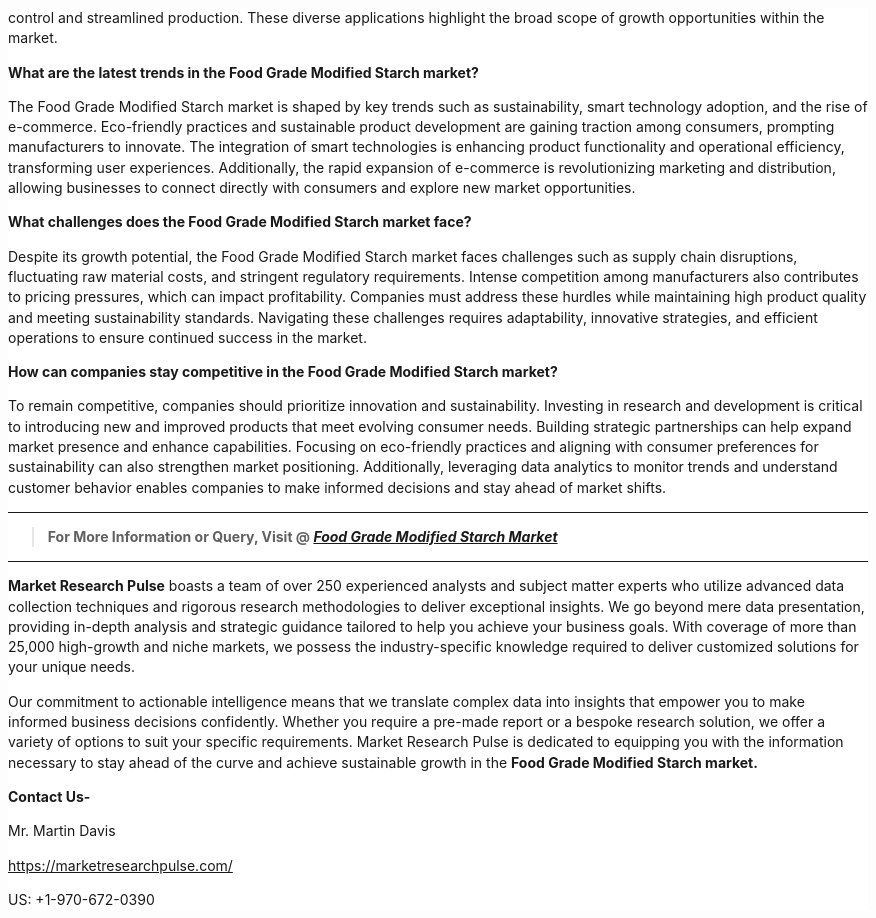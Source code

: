 control and streamlined production. These diverse applications highlight the broad scope of growth opportunities within the market.</p><p><strong>What are the latest trends in the Food Grade Modified Starch market?</strong></p><p>The Food Grade Modified Starch market is shaped by key trends such as sustainability, smart technology adoption, and the rise of e-commerce. Eco-friendly practices and sustainable product development are gaining traction among consumers, prompting manufacturers to innovate. The integration of smart technologies is enhancing product functionality and operational efficiency, transforming user experiences. Additionally, the rapid expansion of e-commerce is revolutionizing marketing and distribution, allowing businesses to connect directly with consumers and explore new market opportunities.</p><p><strong>What challenges does the Food Grade Modified Starch market face?</strong></p><p>Despite its growth potential, the Food Grade Modified Starch market faces challenges such as supply chain disruptions, fluctuating raw material costs, and stringent regulatory requirements. Intense competition among manufacturers also contributes to pricing pressures, which can impact profitability. Companies must address these hurdles while maintaining high product quality and meeting sustainability standards. Navigating these challenges requires adaptability, innovative strategies, and efficient operations to ensure continued success in the market.</p><p><strong>How can companies stay competitive in the Food Grade Modified Starch market?</strong></p><p>To remain competitive, companies should prioritize innovation and sustainability. Investing in research and development is critical to introducing new and improved products that meet evolving consumer needs. Building strategic partnerships can help expand market presence and enhance capabilities. Focusing on eco-friendly practices and aligning with consumer preferences for sustainability can also strengthen market positioning. Additionally, leveraging data analytics to monitor trends and understand customer behavior enables companies to make informed decisions and stay ahead of market shifts.</p><hr /><blockquote><p><strong>For More Information or Query, Visit @&nbsp;<em><a href="https://marketresearchpulse.com/report/40987/food-grade-modified-starch-market?utm_source=Linkedin&utm_medium=029">Food Grade Modified Starch Market</a></em></strong></p></blockquote><hr /><p><strong>Market Research Pulse</strong> boasts a team of over 250 experienced analysts and subject matter experts who utilize advanced data collection techniques and rigorous research methodologies to deliver exceptional insights. We go beyond mere data presentation, providing in-depth analysis and strategic guidance tailored to help you achieve your business goals. With coverage of more than 25,000 high-growth and niche markets, we possess the industry-specific knowledge required to deliver customized solutions for your unique needs.</p><p>Our commitment to actionable intelligence means that we translate complex data into insights that empower you to make informed business decisions confidently. Whether you require a pre-made report or a bespoke research solution, we offer a variety of options to suit your specific requirements. Market Research Pulse is dedicated to equipping you with the information necessary to stay ahead of the curve and achieve sustainable growth in the <strong>Food Grade Modified Starch market.</strong></p><p><strong>Contact Us-</strong></p><p>Mr. Martin Davis</p><p>https://marketresearchpulse.com/</p><p>US: +1-970-672-0390</p>
